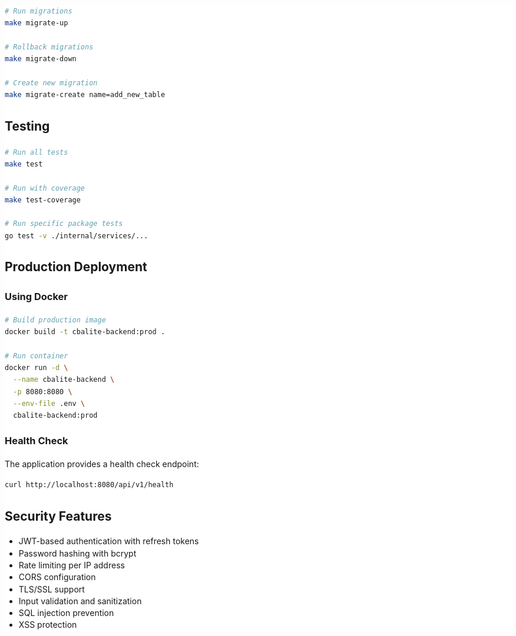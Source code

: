 ```bash
# Run migrations
make migrate-up

# Rollback migrations
make migrate-down

# Create new migration
make migrate-create name=add_new_table
```

## Testing

```bash
# Run all tests
make test

# Run with coverage
make test-coverage

# Run specific package tests
go test -v ./internal/services/...
```

## Production Deployment

### Using Docker

```bash
# Build production image
docker build -t cbalite-backend:prod .

# Run container
docker run -d \
  --name cbalite-backend \
  -p 8080:8080 \
  --env-file .env \
  cbalite-backend:prod
```

### Health Check

The application provides a health check endpoint:

```bash
curl http://localhost:8080/api/v1/health
```

## Security Features

- JWT-based authentication with refresh tokens
- Password hashing with bcrypt
- Rate limiting per IP address
- CORS configuration
- TLS/SSL support
- Input validation and sanitization
- SQL injection prevention
- XSS protection
